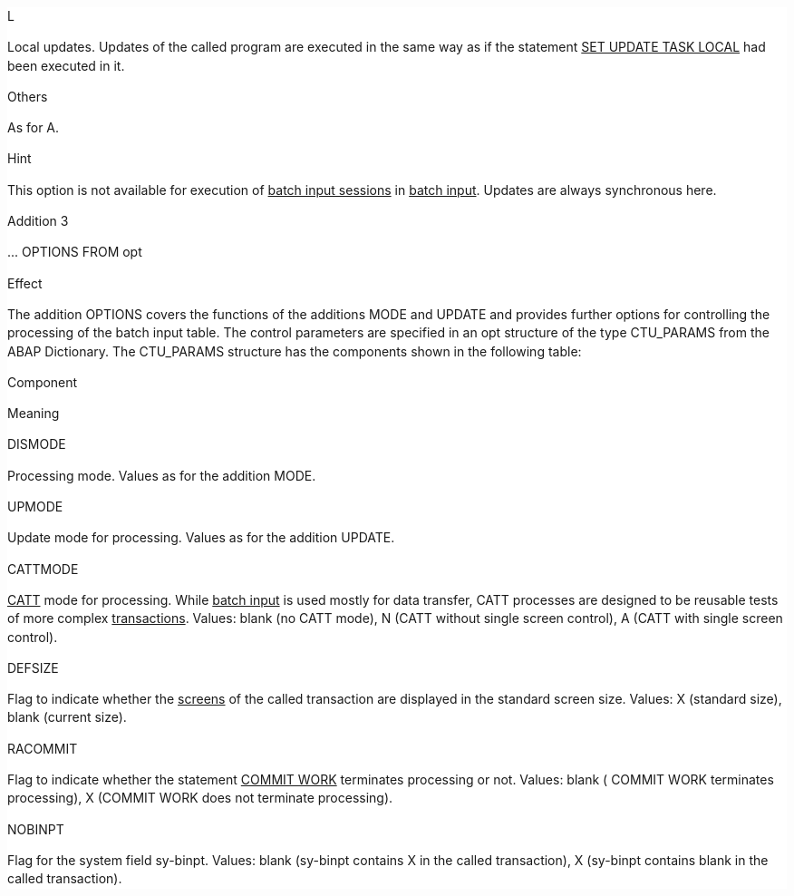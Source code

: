 L

Local updates. Updates of the called program are executed in the same way as if the statement [SET UPDATE TASK LOCAL](javascript:call_link\('abapset_update_task_local.htm'\)) had been executed in it.

Others

As for A.

Hint

This option is not available for execution of [batch input sessions](javascript:call_link\('abenbatch_input_session_glosry.htm'\) "Glossary Entry") in [batch input](javascript:call_link\('abenbatch_input_glosry.htm'\) "Glossary Entry"). Updates are always synchronous here.

Addition 3   

... OPTIONS FROM opt

Effect

The addition OPTIONS covers the functions of the additions MODE and UPDATE and provides further options for controlling the processing of the batch input table. The control parameters are specified in an opt structure of the type CTU\_PARAMS from the ABAP Dictionary. The CTU\_PARAMS structure has the components shown in the following table:

Component

Meaning

DISMODE

Processing mode. Values as for the addition MODE.

UPMODE

Update mode for processing. Values as for the addition UPDATE.

CATTMODE

[CATT](javascript:call_link\('abencatt_glosry.htm'\) "Glossary Entry") mode for processing. While [batch input](javascript:call_link\('abenbatch_input_glosry.htm'\) "Glossary Entry") is used mostly for data transfer, CATT processes are designed to be reusable tests of more complex [transactions](javascript:call_link\('abentransaction_glosry.htm'\) "Glossary Entry"). Values: blank (no CATT mode), N (CATT without single screen control), A (CATT with single screen control).

DEFSIZE

Flag to indicate whether the [screens](javascript:call_link\('abenscreen_glosry.htm'\) "Glossary Entry") of the called transaction are displayed in the standard screen size. Values: X (standard size), blank (current size).

RACOMMIT

Flag to indicate whether the statement [COMMIT WORK](javascript:call_link\('abapcommit.htm'\)) terminates processing or not. Values: blank ( COMMIT WORK terminates processing), X (COMMIT WORK does not terminate processing).

NOBINPT

Flag for the system field sy-binpt. Values: blank (sy-binpt contains X in the called transaction), X (sy-binpt contains blank in the called transaction).
